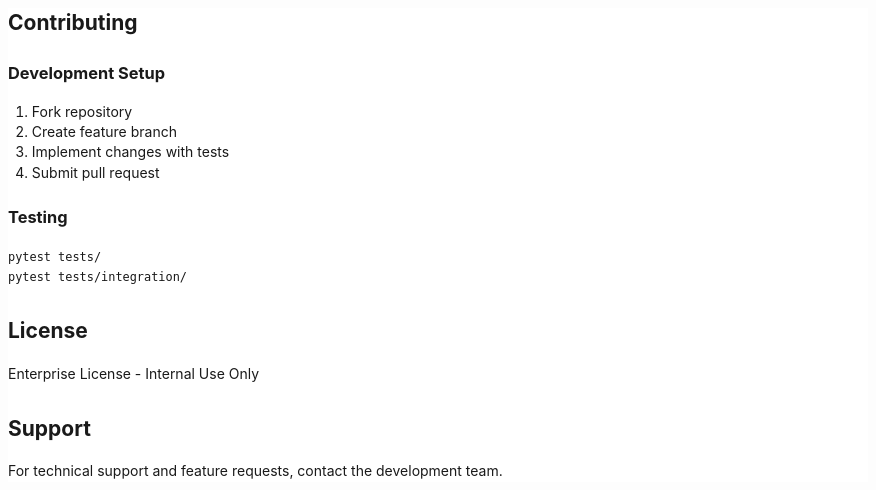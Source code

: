 ## Contributing

### Development Setup
1. Fork repository
2. Create feature branch
3. Implement changes with tests
4. Submit pull request

### Testing
```bash
pytest tests/
pytest tests/integration/
```

## License

Enterprise License - Internal Use Only

## Support

For technical support and feature requests, contact the development team.